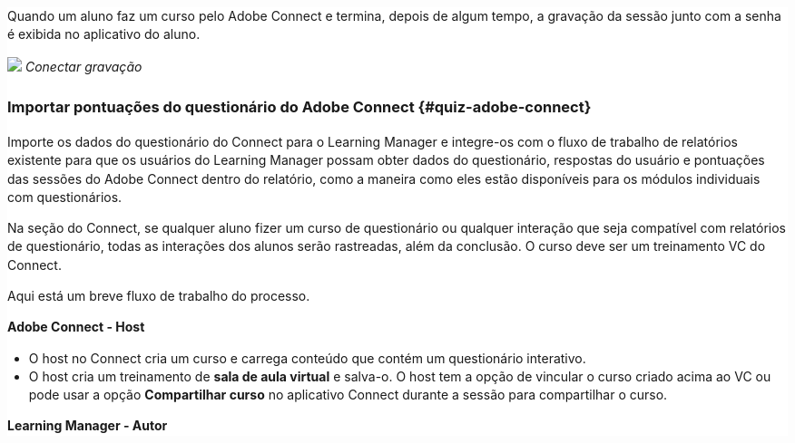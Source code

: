 Quando um aluno faz um curso pelo Adobe Connect e termina, depois de algum tempo, a gravação da sessão junto com a senha é exibida no aplicativo do aluno.

![](assets/connect-recording.png)
*Conectar gravação*

### Importar pontuações do questionário do Adobe Connect {#quiz-adobe-connect}

Importe os dados do questionário do Connect para o Learning Manager e integre-os com o fluxo de trabalho de relatórios existente para que os usuários do Learning Manager possam obter dados do questionário, respostas do usuário e pontuações das sessões do Adobe Connect dentro do relatório, como a maneira como eles estão disponíveis para os módulos individuais com questionários.

Na seção do Connect, se qualquer aluno fizer um curso de questionário ou qualquer interação que seja compatível com relatórios de questionário, todas as interações dos alunos serão rastreadas, além da conclusão. O curso deve ser um treinamento VC do Connect.

Aqui está um breve fluxo de trabalho do processo.

**Adobe Connect - Host**

* O host no Connect cria um curso e carrega conteúdo que contém um questionário interativo.
* O host cria um treinamento de **sala de aula virtual** e salva-o. O host tem a opção de vincular o curso criado acima ao VC ou pode usar a opção **Compartilhar curso** no aplicativo Connect durante a sessão para compartilhar o curso.

**Learning Manager - Autor**

